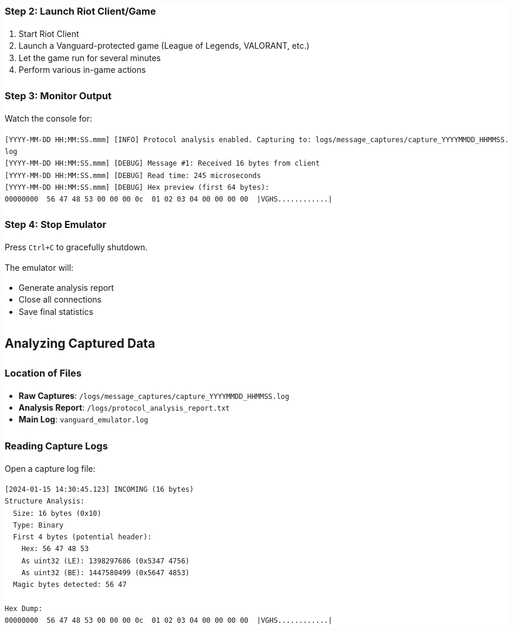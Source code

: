 ### Step 2: Launch Riot Client/Game

1. Start Riot Client
2. Launch a Vanguard-protected game (League of Legends, VALORANT, etc.)
3. Let the game run for several minutes
4. Perform various in-game actions

### Step 3: Monitor Output

Watch the console for:
```
[YYYY-MM-DD HH:MM:SS.mmm] [INFO] Protocol analysis enabled. Capturing to: logs/message_captures/capture_YYYYMMDD_HHMMSS.log
[YYYY-MM-DD HH:MM:SS.mmm] [DEBUG] Message #1: Received 16 bytes from client
[YYYY-MM-DD HH:MM:SS.mmm] [DEBUG] Read time: 245 microseconds
[YYYY-MM-DD HH:MM:SS.mmm] [DEBUG] Hex preview (first 64 bytes):
00000000  56 47 48 53 00 00 00 0c  01 02 03 04 00 00 00 00  |VGHS............|
```

### Step 4: Stop Emulator

Press `Ctrl+C` to gracefully shutdown.

The emulator will:
- Generate analysis report
- Close all connections
- Save final statistics

## Analyzing Captured Data

### Location of Files

- **Raw Captures**: `/logs/message_captures/capture_YYYYMMDD_HHMMSS.log`
- **Analysis Report**: `/logs/protocol_analysis_report.txt`
- **Main Log**: `vanguard_emulator.log`

### Reading Capture Logs

Open a capture log file:

```
[2024-01-15 14:30:45.123] INCOMING (16 bytes)
Structure Analysis:
  Size: 16 bytes (0x10)
  Type: Binary
  First 4 bytes (potential header):
    Hex: 56 47 48 53
    As uint32 (LE): 1398297686 (0x5347 4756)
    As uint32 (BE): 1447580499 (0x5647 4853)
  Magic bytes detected: 56 47

Hex Dump:
00000000  56 47 48 53 00 00 00 0c  01 02 03 04 00 00 00 00  |VGHS............|
```
